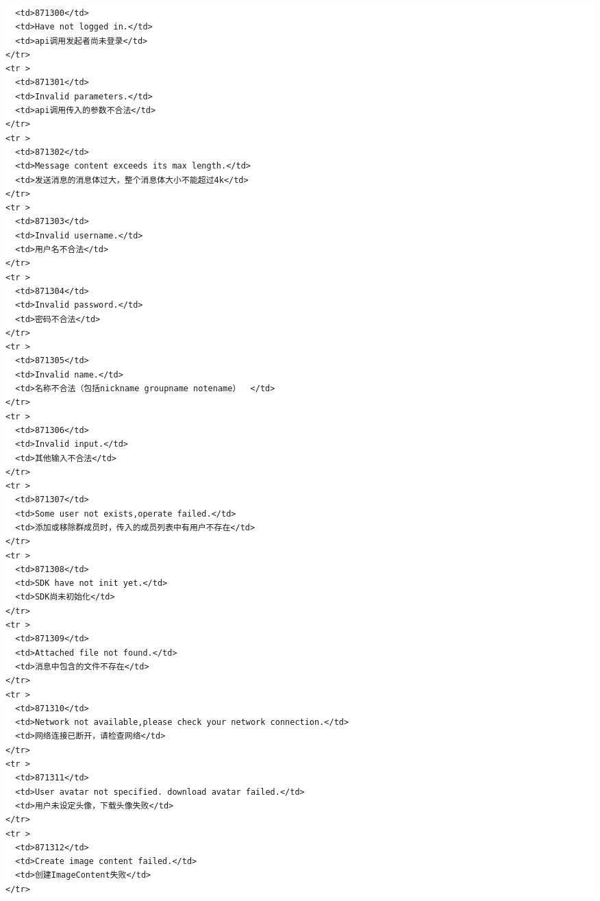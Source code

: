       <td>871300</td>
      <td>Have not logged in.</td>
      <td>api调用发起者尚未登录</td>
    </tr>
    <tr >
      <td>871301</td>
      <td>Invalid parameters.</td>
      <td>api调用传入的参数不合法</td>
    </tr>
    <tr >
      <td>871302</td>
      <td>Message content exceeds its max length.</td>
      <td>发送消息的消息体过大，整个消息体大小不能超过4k</td>
    </tr>
    <tr >
      <td>871303</td>
      <td>Invalid username.</td>
      <td>用户名不合法</td>
    </tr>
    <tr >
      <td>871304</td>
      <td>Invalid password.</td>
      <td>密码不合法</td>
    </tr>
    <tr >
      <td>871305</td>
      <td>Invalid name.</td>
      <td>名称不合法（包括nickname groupname notename）  </td>
    </tr>
    <tr >
      <td>871306</td>
      <td>Invalid input.</td>
      <td>其他输入不合法</td>
    </tr>
    <tr >
      <td>871307</td>
      <td>Some user not exists,operate failed.</td>
      <td>添加或移除群成员时，传入的成员列表中有用户不存在</td>
    </tr>
    <tr >
      <td>871308</td>
      <td>SDK have not init yet.</td>
      <td>SDK尚未初始化</td>
    </tr>
    <tr >
      <td>871309</td>
      <td>Attached file not found.</td>
      <td>消息中包含的文件不存在</td>
    </tr>
    <tr >
      <td>871310</td>
      <td>Network not available,please check your network connection.</td>
      <td>网络连接已断开，请检查网络</td>
    </tr>
    <tr >
      <td>871311</td>
      <td>User avatar not specified. download avatar failed.</td>
      <td>用户未设定头像，下载头像失败</td>
    </tr>
    <tr >
      <td>871312</td>
      <td>Create image content failed.</td>
      <td>创建ImageContent失败</td>
    </tr>